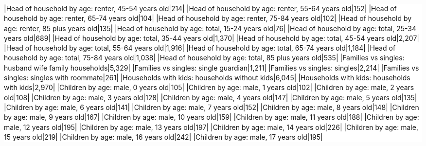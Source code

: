 |Head of household by age: renter, 45-54 years old|214|
|Head of household by age: renter, 55-64 years old|152|
|Head of household by age: renter, 65-74 years old|104|
|Head of household by age: renter, 75-84 years old|102|
|Head of household by age: renter, 85 plus years old|135|
|Head of household by age: total, 15-24 years old|76|
|Head of household by age: total, 25-34 years old|689|
|Head of household by age: total, 35-44 years old|1,370|
|Head of household by age: total, 45-54 years old|2,207|
|Head of household by age: total, 55-64 years old|1,916|
|Head of household by age: total, 65-74 years old|1,184|
|Head of household by age: total, 75-84 years old|1,038|
|Head of household by age: total, 85 plus years old|535|
|Families vs singles: husband wife family households|5,329|
|Families vs singles: single guardian|1,211|
|Families vs singles: singles|2,214|
|Families vs singles: singles with roommate|261|
|Households with kids: households without kids|6,045|
|Households with kids: households with kids|2,970|
|Children by age: male, 0 years old|105|
|Children by age: male, 1 years old|102|
|Children by age: male, 2 years old|108|
|Children by age: male, 3 years old|128|
|Children by age: male, 4 years old|147|
|Children by age: male, 5 years old|135|
|Children by age: male, 6 years old|141|
|Children by age: male, 7 years old|152|
|Children by age: male, 8 years old|148|
|Children by age: male, 9 years old|167|
|Children by age: male, 10 years old|159|
|Children by age: male, 11 years old|188|
|Children by age: male, 12 years old|195|
|Children by age: male, 13 years old|197|
|Children by age: male, 14 years old|226|
|Children by age: male, 15 years old|219|
|Children by age: male, 16 years old|242|
|Children by age: male, 17 years old|195|